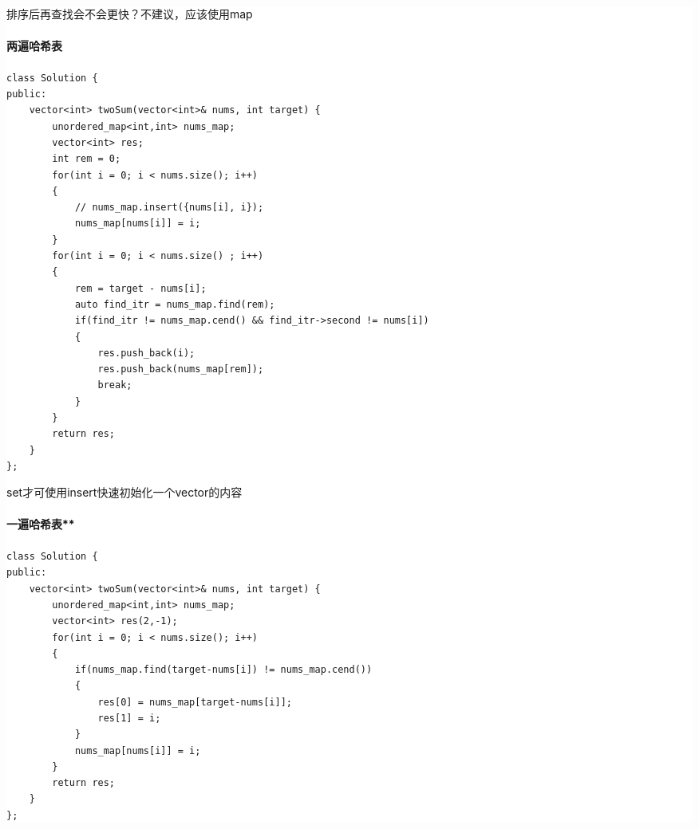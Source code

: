 ```
```

排序后再查找会不会更快？不建议，应该使用map

#### 两遍哈希表

```
class Solution {
public:
    vector<int> twoSum(vector<int>& nums, int target) {
        unordered_map<int,int> nums_map;
        vector<int> res;
        int rem = 0;
        for(int i = 0; i < nums.size(); i++)
        {
            // nums_map.insert({nums[i], i});
            nums_map[nums[i]] = i;
        }
        for(int i = 0; i < nums.size() ; i++)
        {
            rem = target - nums[i];
            auto find_itr = nums_map.find(rem);
            if(find_itr != nums_map.cend() && find_itr->second != nums[i])
            {
                res.push_back(i);
                res.push_back(nums_map[rem]);
                break;
            }
        }
        return res;
    }
};
```

set才可使用insert快速初始化一个vector的内容

#### 一遍哈希表**

```
class Solution {
public:
    vector<int> twoSum(vector<int>& nums, int target) {
        unordered_map<int,int> nums_map;
        vector<int> res(2,-1);
        for(int i = 0; i < nums.size(); i++)
        {
            if(nums_map.find(target-nums[i]) != nums_map.cend())
            {
                res[0] = nums_map[target-nums[i]];
                res[1] = i;
            }
            nums_map[nums[i]] = i;
        }
        return res;
    }
};
```
